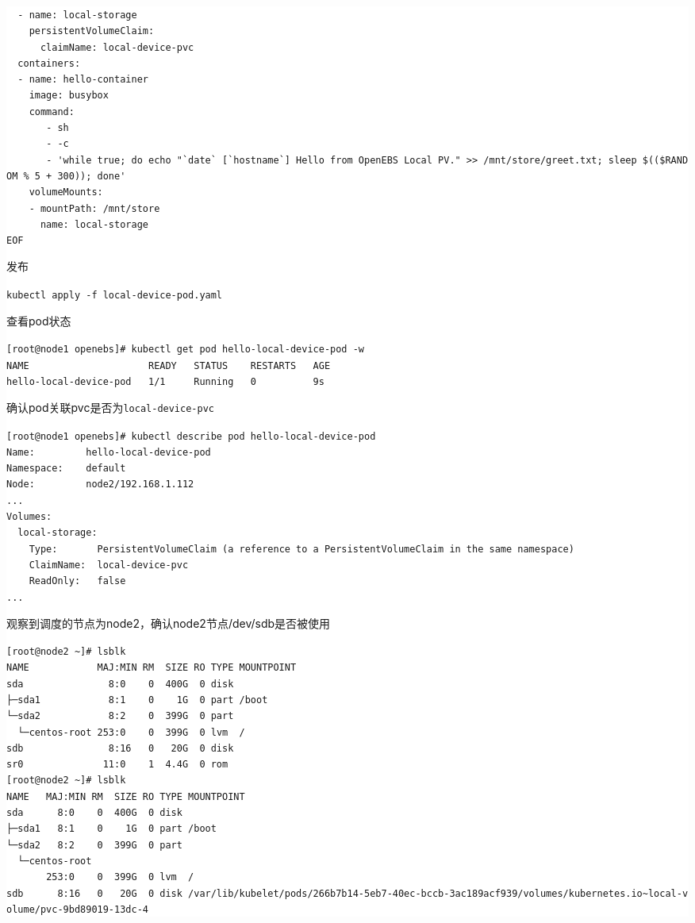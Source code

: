 ```
  - name: local-storage
    persistentVolumeClaim:
      claimName: local-device-pvc
  containers:
  - name: hello-container
    image: busybox
    command:
       - sh
       - -c
       - 'while true; do echo "`date` [`hostname`] Hello from OpenEBS Local PV." >> /mnt/store/greet.txt; sleep $(($RANDOM % 5 + 300)); done'
    volumeMounts:
    - mountPath: /mnt/store
      name: local-storage
EOF
```

发布

```
kubectl apply -f local-device-pod.yaml
```

查看pod状态

```
[root@node1 openebs]# kubectl get pod hello-local-device-pod -w
NAME                     READY   STATUS    RESTARTS   AGE
hello-local-device-pod   1/1     Running   0          9s
```

确认pod关联pvc是否为`local-device-pvc`

```
[root@node1 openebs]# kubectl describe pod hello-local-device-pod
Name:         hello-local-device-pod
Namespace:    default
Node:         node2/192.168.1.112
...
Volumes:
  local-storage:
    Type:       PersistentVolumeClaim (a reference to a PersistentVolumeClaim in the same namespace)
    ClaimName:  local-device-pvc
    ReadOnly:   false
...
```

观察到调度的节点为node2，确认node2节点/dev/sdb是否被使用

```
[root@node2 ~]# lsblk
NAME            MAJ:MIN RM  SIZE RO TYPE MOUNTPOINT
sda               8:0    0  400G  0 disk
├─sda1            8:1    0    1G  0 part /boot
└─sda2            8:2    0  399G  0 part
  └─centos-root 253:0    0  399G  0 lvm  /
sdb               8:16   0   20G  0 disk
sr0              11:0    1  4.4G  0 rom
[root@node2 ~]# lsblk
NAME   MAJ:MIN RM  SIZE RO TYPE MOUNTPOINT
sda      8:0    0  400G  0 disk
├─sda1   8:1    0    1G  0 part /boot
└─sda2   8:2    0  399G  0 part
  └─centos-root
       253:0    0  399G  0 lvm  /
sdb      8:16   0   20G  0 disk /var/lib/kubelet/pods/266b7b14-5eb7-40ec-bccb-3ac189acf939/volumes/kubernetes.io~local-volume/pvc-9bd89019-13dc-4
```
